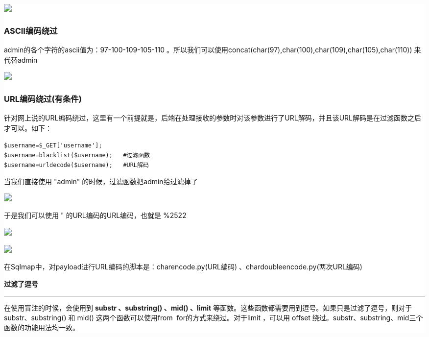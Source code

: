 ![](https://img-blog.csdnimg.cn/2020030111482046.png?x-oss-process=image/watermark,type_ZmFuZ3poZW5naGVpdGk,shadow_10,text_aHR0cHM6Ly9ibG9nLmNzZG4ubmV0L3FxXzM2MTE5MTky,size_16,color_FFFFFF,t_70)



### ASCII编码绕过



admin的各个字符的ascii值为：97-100-109-105-110 。所以我们可以使用concat(char(97),char(100),char(109),char(105),char(110)) 来代替admin



![](https://img-blog.csdnimg.cn/20200301134344705.png?x-oss-process=image/watermark,type_ZmFuZ3poZW5naGVpdGk,shadow_10,text_aHR0cHM6Ly9ibG9nLmNzZG4ubmV0L3FxXzM2MTE5MTky,size_16,color_FFFFFF,t_70)



### URL编码绕过(有条件)



针对网上说的URL编码绕过，这里有一个前提就是，后端在处理接收的参数时对该参数进行了URL解码，并且该URL解码是在过滤函数之后才可以。如下：



```
$username=$_GET['username'];      
$username=blacklist($username);   #过滤函数      
$username=urldecode($username);   #URL解码
```




当我们直接使用 "admin" 的时候，过滤函数把admin给过滤掉了



![](https://img-blog.csdnimg.cn/20200301114536933.png?x-oss-process=image/watermark,type_ZmFuZ3poZW5naGVpdGk,shadow_10,text_aHR0cHM6Ly9ibG9nLmNzZG4ubmV0L3FxXzM2MTE5MTky,size_16,color_FFFFFF,t_70)



于是我们可以使用 " 的URL编码的URL编码，也就是 %2522



![](https://img-blog.csdnimg.cn/20200301114727531.png?x-oss-process=image/watermark,type_ZmFuZ3poZW5naGVpdGk,shadow_10,text_aHR0cHM6Ly9ibG9nLmNzZG4ubmV0L3FxXzM2MTE5MTky,size_16,color_FFFFFF,t_70)



![](https://img-blog.csdnimg.cn/202003011145129.png?x-oss-process=image/watermark,type_ZmFuZ3poZW5naGVpdGk,shadow_10,text_aHR0cHM6Ly9ibG9nLmNzZG4ubmV0L3FxXzM2MTE5MTky,size_16,color_FFFFFF,t_70)



在Sqlmap中，对payload进行URL编码的脚本是：charencode.py(URL编码) 、chardoubleencode.py(两次URL编码)



**过滤了逗号**

---------



在使用盲注的时候，会使用到 **substr 、substring() 、mid() 、limit** 等函数。这些函数都需要用到逗号。如果只是过滤了逗号，则对于substr、substring() 和 mid() 这两个函数可以使用from  for的方式来绕过。对于limit ，可以用 offset 绕过。substr、substring、mid三个函数的功能用法均一致。
